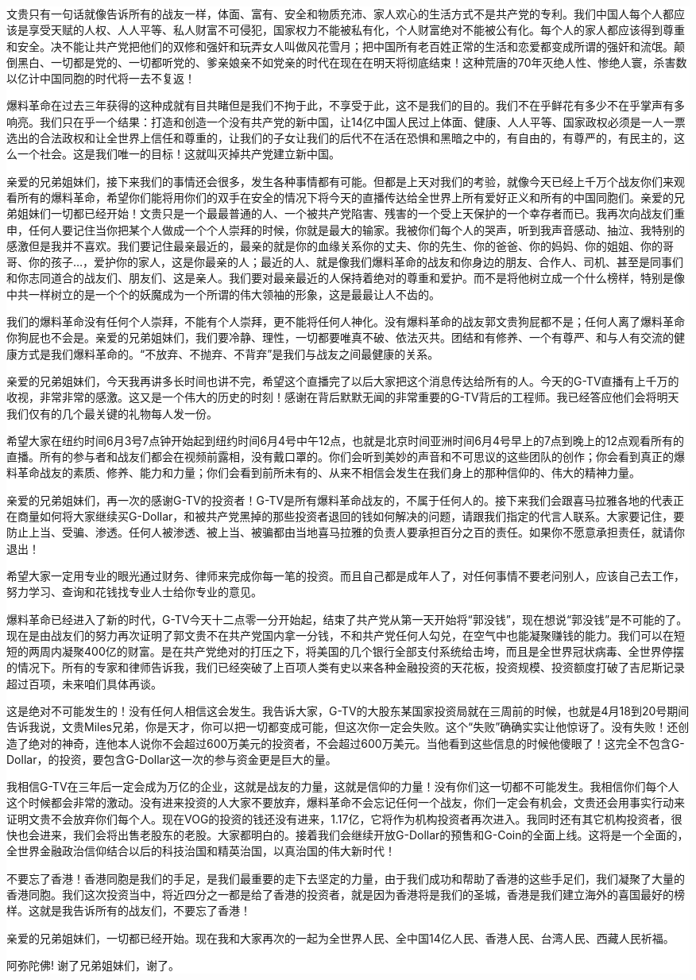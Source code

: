 文贵只有一句话就像告诉所有的战友一样，体面、富有、安全和物质充沛、家人欢心的生活方式不是共产党的专利。我们中国人每个人都应该是享受天赋的人权、人人平等、私人财富不可侵犯，国家权力不能被私有化，个人财富绝对不能被公有化。每个人的家人都应该得到尊重和安全。决不能让共产党把他们的双修和强奸和玩弄女人叫做风花雪月；把中国所有老百姓正常的生活和恋爱都变成所谓的强奸和流氓。颠倒黑白、一切都是党的、一切都听党的、爹亲娘亲不如党亲的时代在现在在明天将彻底结束！这种荒唐的70年灭绝人性、惨绝人寰，杀害数以亿计中国同胞的时代将一去不复返！

爆料革命在过去三年获得的这种成就有目共睹但是我们不拘于此，不享受于此，这不是我们的目的。我们不在乎鲜花有多少不在乎掌声有多响亮。我们只在乎一个结果：打造和创造一个没有共产党的新中国，让14亿中国人民过上体面、健康、人人平等、国家政权必须是一人一票选出的合法政权和让全世界上信任和尊重的，让我们的子女让我们的后代不在活在恐惧和黑暗之中的，有自由的，有尊严的，有民主的，这么一个社会。这是我们唯一的目标！这就叫灭掉共产党建立新中国。

亲爱的兄弟姐妹们，接下来我们的事情还会很多，发生各种事情都有可能。但都是上天对我们的考验，就像今天已经上千万个战友你们来观看所有的爆料革命，希望你们能将用你们的双手在安全的情况下将今天的直播传达给全世界上所有爱好正义和所有的中国同胞们。亲爱的兄弟姐妹们一切都已经开始！文贵只是一个最最普通的人、一个被共产党陷害、残害的一个受上天保护的一个幸存者而已。我再次向战友们重申，任何人要记住当你把某个人做成一个个人崇拜的时候，你就是最大的输家。我被你们每个人的哭声，听到我声音感动、抽泣、我特别的感激但是我并不喜欢。我们要记住最亲最近的，最亲的就是你的血缘关系你的丈夫、你的先生、你的爸爸、你的妈妈、你的姐姐、你的哥哥、你的孩子…，爱护你的家人，这是你最亲的人；最近的人、就是像我们爆料革命的战友和你身边的朋友、合作人、司机、甚至是同事们和你志同道合的战友们、朋友们、这是亲人。我们要对最亲最近的人保持着绝对的尊重和爱护。而不是将他树立成一个什么榜样，特别是像中共一样树立的是一个个的妖魔成为一个所谓的伟大领袖的形象，这是最最让人不齿的。

我们的爆料革命没有任何个人崇拜，不能有个人崇拜，更不能将任何人神化。没有爆料革命的战友郭文贵狗屁都不是；任何人离了爆料革命你狗屁也不会是。亲爱的兄弟姐妹们，我们要冷静、理性，一切都要唯真不破、依法灭共。团结和有修养、一个有尊严、和与人有交流的健康方式是我们爆料革命的。“不放弃、不抛弃、不背弃”是我们与战友之间最健康的关系。

亲爱的兄弟姐妹们，今天我再讲多长时间也讲不完，希望这个直播完了以后大家把这个消息传达给所有的人。今天的G-TV直播有上千万的收视，非常非常的感激。这又是一个伟大的历史的时刻！感谢在背后默默无闻的非常重要的G-TV背后的工程师。我已经答应他们会将明天我们仅有的几个最关键的礼物每人发一份。

希望大家在纽约时间6月3号7点钟开始起到纽约时间6月4号中午12点，也就是北京时间亚洲时间6月4号早上的7点到晚上的12点观看所有的直播。所有的参与者和战友们都会在视频前露相，没有戴口罩的。你们会听到美妙的声音和不可思议的这些团队的创作；你会看到真正的爆料革命战友的素质、修养、能力和力量；你们会看到前所未有的、从来不相信会发生在我们身上的那种信仰的、伟大的精神力量。

亲爱的兄弟姐妹们，再一次的感谢G-TV的投资者！G-TV是所有爆料革命战友的，不属于任何人的。接下来我们会跟喜马拉雅各地的代表正在商量如何将大家继续买G-Dollar，和被共产党黑掉的那些投资者退回的钱如何解决的问题，请跟我们指定的代言人联系。大家要记住，要防止上当、受骗、渗透。任何人被渗透、被上当、被骗都由当地喜马拉雅的负责人要承担百分之百的责任。如果你不愿意承担责任，就请你退出！

希望大家一定用专业的眼光通过财务、律师来完成你每一笔的投资。而且自己都是成年人了，对任何事情不要老问别人，应该自己去工作，努力学习、查询和花钱找专业人士给你专业的意见。

爆料革命已经进入了新的时代，G-TV今天十二点零一分开始起，结束了共产党从第一天开始将“郭没钱”，现在想说“郭没钱”是不可能的了。现在是由战友们的努力再次证明了郭文贵不在共产党国内拿一分钱，不和共产党任何人勾兑，在空气中也能凝聚赚钱的能力。我们可以在短短的两周内凝聚400亿的财富。是在共产党绝对的打压之下，将美国的几个银行全部支付系统给击垮，而且是全世界冠状病毒、全世界停摆的情况下。所有的专家和律师告诉我，我们已经突破了上百项人类有史以来各种金融投资的天花板，投资规模、投资额度打破了吉尼斯记录超过百项，未来咱们具体再谈。

这是绝对不可能发生的！没有任何人相信这会发生。我告诉大家，G-TV的大股东某国家投资局就在三周前的时候，也就是4月18到20号期间告诉我说，文贵Miles兄弟，你是天才，你可以把一切都变成可能，但这次你一定会失败。这个“失败”确确实实让他惊讶了。没有失败！还创造了绝对的神奇，连他本人说你不会超过600万美元的投资者，不会超过600万美元。当他看到这些信息的时候他傻眼了！这完全不包含G-Dollar，的投资，要包含G-Dollar这一次的参与资金更是巨大的量。

我相信G-TV在三年后一定会成为万亿的企业，这就是战友的力量，这就是信仰的力量！没有你们这一切都不可能发生。我相信你们每个人这个时候都会非常的激动。没有进来投资的人大家不要放弃，爆料革命不会忘记任何一个战友，你们一定会有机会，文贵还会用事实行动来证明文贵不会放弃你们每个人。现在VOG的投资的钱还没有进来，1.17亿，它将作为机构投资者再次进入。我同时还有其它机构投资者，很快也会进来，我们会将出售老股东的老股。大家都明白的。接着我们会继续开放G-Dollar的预售和G-Coin的全面上线。这将是一个全面的，全世界金融政治信仰结合以后的科技治国和精英治国，以真治国的伟大新时代！

不要忘了香港！香港同胞是我们的手足，是我们最重要的走下去坚定的力量，由于我们成功和帮助了香港的这些手足们，我们凝聚了大量的香港同胞。我们这次投资当中，将近四分之一都是给了香港的投资者，就是因为香港将是我们的圣城，香港是我们建立海外的喜国最好的榜样。这就是我告诉所有的战友们，不要忘了香港！

亲爱的兄弟姐妹们，一切都已经开始。现在我和大家再次的一起为全世界人民、全中国14亿人民、香港人民、台湾人民、西藏人民祈福。



阿弥陀佛! 谢了兄弟姐妹们，谢了。